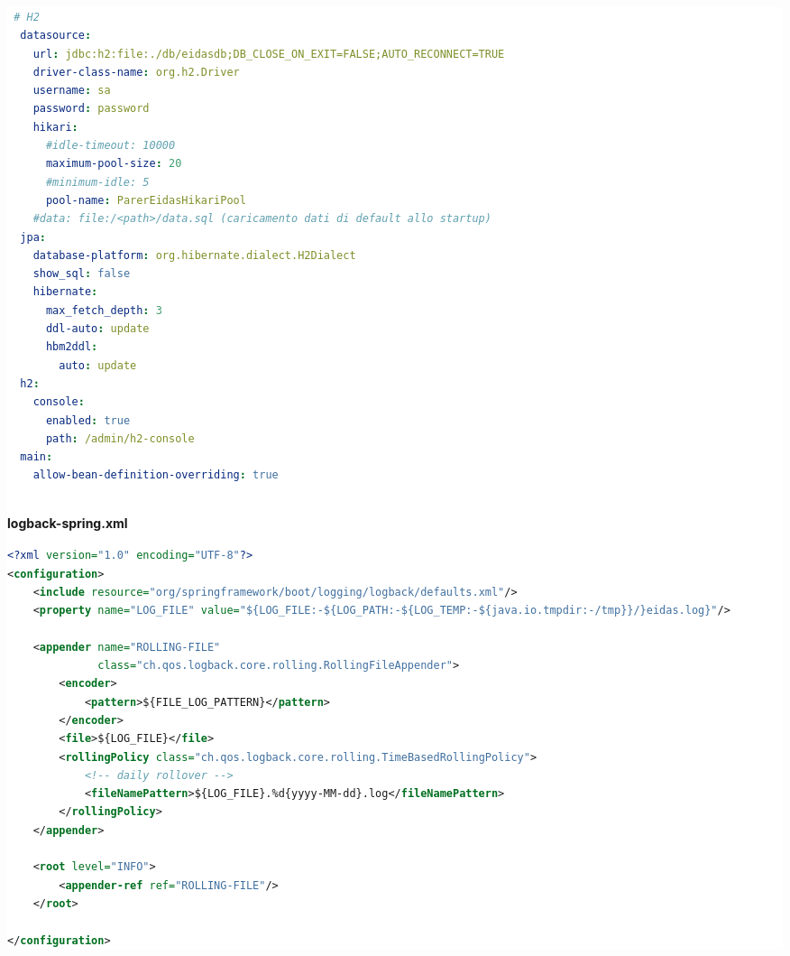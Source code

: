 ```yaml
 # H2
  datasource:
    url: jdbc:h2:file:./db/eidasdb;DB_CLOSE_ON_EXIT=FALSE;AUTO_RECONNECT=TRUE 
    driver-class-name: org.h2.Driver
    username: sa
    password: password
    hikari:
      #idle-timeout: 10000
      maximum-pool-size: 20
      #minimum-idle: 5
      pool-name: ParerEidasHikariPool
    #data: file:/<path>/data.sql (caricamento dati di default allo startup)
  jpa:
    database-platform: org.hibernate.dialect.H2Dialect
    show_sql: false
    hibernate:
      max_fetch_depth: 3
      ddl-auto: update
      hbm2ddl:
        auto: update 
  h2:
    console:
      enabled: true    
      path: /admin/h2-console
  main:
    allow-bean-definition-overriding: true
     
```
**logback-spring.xml**
```xml
<?xml version="1.0" encoding="UTF-8"?>
<configuration>
    <include resource="org/springframework/boot/logging/logback/defaults.xml"/>
    <property name="LOG_FILE" value="${LOG_FILE:-${LOG_PATH:-${LOG_TEMP:-${java.io.tmpdir:-/tmp}}/}eidas.log}"/>

    <appender name="ROLLING-FILE"
              class="ch.qos.logback.core.rolling.RollingFileAppender">
        <encoder>
            <pattern>${FILE_LOG_PATTERN}</pattern>
        </encoder>
        <file>${LOG_FILE}</file>
        <rollingPolicy class="ch.qos.logback.core.rolling.TimeBasedRollingPolicy">
            <!-- daily rollover -->
            <fileNamePattern>${LOG_FILE}.%d{yyyy-MM-dd}.log</fileNamePattern>
        </rollingPolicy>
    </appender>

    <root level="INFO">
        <appender-ref ref="ROLLING-FILE"/>
    </root>

</configuration>
```
